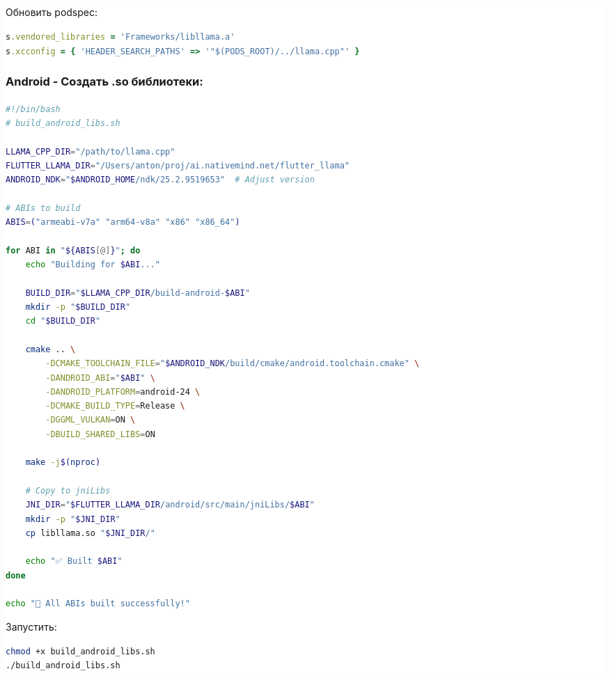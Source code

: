 Обновить podspec:
```ruby
s.vendored_libraries = 'Frameworks/libllama.a'
s.xcconfig = { 'HEADER_SEARCH_PATHS' => '"$(PODS_ROOT)/../llama.cpp"' }
```

### Android - Создать .so библиотеки:

```bash
#!/bin/bash
# build_android_libs.sh

LLAMA_CPP_DIR="/path/to/llama.cpp"
FLUTTER_LLAMA_DIR="/Users/anton/proj/ai.nativemind.net/flutter_llama"
ANDROID_NDK="$ANDROID_HOME/ndk/25.2.9519653"  # Adjust version

# ABIs to build
ABIS=("armeabi-v7a" "arm64-v8a" "x86" "x86_64")

for ABI in "${ABIS[@]}"; do
    echo "Building for $ABI..."
    
    BUILD_DIR="$LLAMA_CPP_DIR/build-android-$ABI"
    mkdir -p "$BUILD_DIR"
    cd "$BUILD_DIR"
    
    cmake .. \
        -DCMAKE_TOOLCHAIN_FILE="$ANDROID_NDK/build/cmake/android.toolchain.cmake" \
        -DANDROID_ABI="$ABI" \
        -DANDROID_PLATFORM=android-24 \
        -DCMAKE_BUILD_TYPE=Release \
        -DGGML_VULKAN=ON \
        -DBUILD_SHARED_LIBS=ON
    
    make -j$(nproc)
    
    # Copy to jniLibs
    JNI_DIR="$FLUTTER_LLAMA_DIR/android/src/main/jniLibs/$ABI"
    mkdir -p "$JNI_DIR"
    cp libllama.so "$JNI_DIR/"
    
    echo "✅ Built $ABI"
done

echo "🎉 All ABIs built successfully!"
```

Запустить:
```bash
chmod +x build_android_libs.sh
./build_android_libs.sh
```
